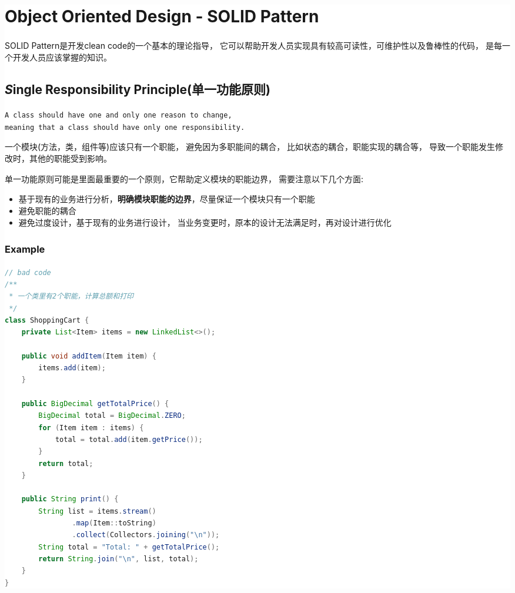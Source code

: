 # Object Oriented Design - SOLID Pattern

SOLID Pattern是开发clean code的一个基本的理论指导，
它可以帮助开发人员实现具有较高可读性，可维护性以及鲁棒性的代码，
是每一个开发人员应该掌握的知识。

## ***S***ingle Responsibility Principle(单一功能原则)

```
A class should have one and only one reason to change, 
meaning that a class should have only one responsibility.
```

一个模块(方法，类，组件等)应该只有一个职能，
避免因为多职能间的耦合， 比如状态的耦合，职能实现的耦合等，
导致一个职能发生修改时，其他的职能受到影响。

单一功能原则可能是里面最重要的一个原则，它帮助定义模块的职能边界，
需要注意以下几个方面:
- 基于现有的业务进行分析，**明确模块职能的边界**，尽量保证一个模块只有一个职能
- 避免职能的耦合
- 避免过度设计，基于现有的业务进行设计，
  当业务变更时，原本的设计无法满足时，再对设计进行优化

### Example

```java
// bad code
/**
 * 一个类里有2个职能，计算总额和打印
 */
class ShoppingCart {
    private List<Item> items = new LinkedList<>();

    public void addItem(Item item) {
        items.add(item);
    }

    public BigDecimal getTotalPrice() {
        BigDecimal total = BigDecimal.ZERO;
        for (Item item : items) {
            total = total.add(item.getPrice());
        }
        return total;
    }

    public String print() {
        String list = items.stream()
                .map(Item::toString)
                .collect(Collectors.joining("\n"));
        String total = "Total: " + getTotalPrice();
        return String.join("\n", list, total);
    }
}
```
